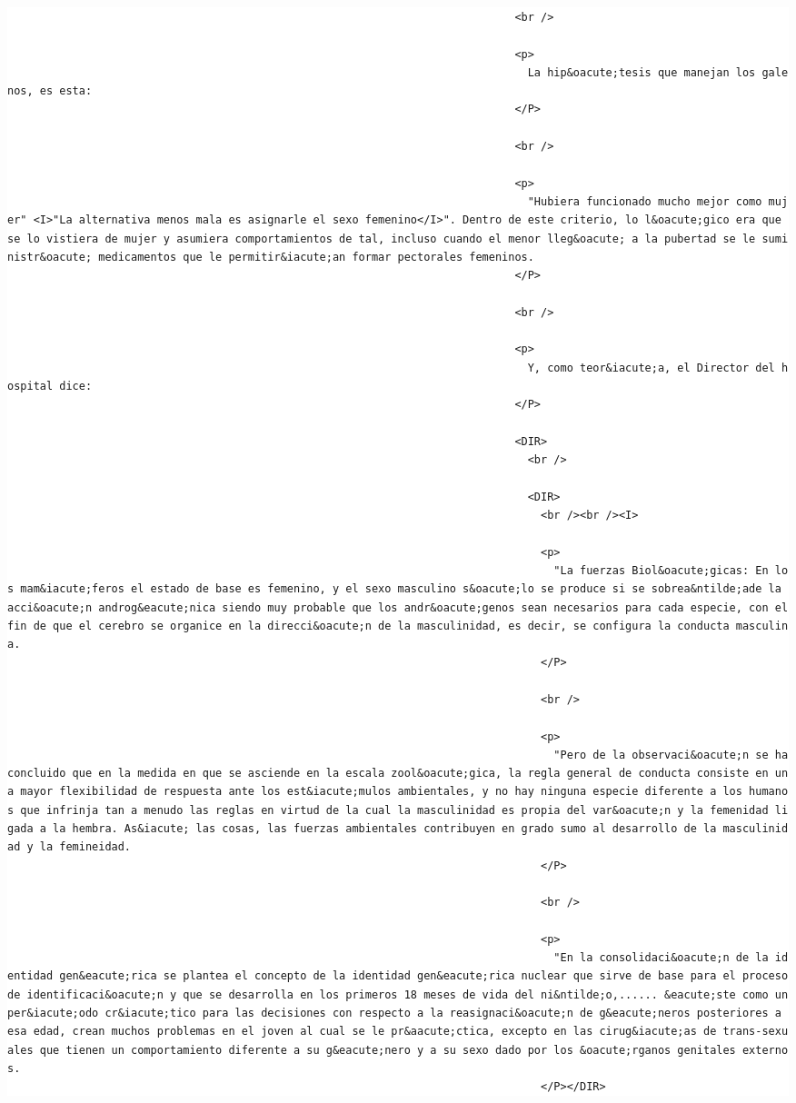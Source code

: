                                                                                   <br />
                                                                                  
                                                                                  <p>
                                                                                    La hip&oacute;tesis que manejan los galenos, es esta:
                                                                                  </P>
                                                                                  
                                                                                  <br />
                                                                                  
                                                                                  <p>
                                                                                    "Hubiera funcionado mucho mejor como mujer" <I>"La alternativa menos mala es asignarle el sexo femenino</I>". Dentro de este criterio, lo l&oacute;gico era que se lo vistiera de mujer y asumiera comportamientos de tal, incluso cuando el menor lleg&oacute; a la pubertad se le suministr&oacute; medicamentos que le permitir&iacute;an formar pectorales femeninos.
                                                                                  </P>
                                                                                  
                                                                                  <br />
                                                                                  
                                                                                  <p>
                                                                                    Y, como teor&iacute;a, el Director del hospital dice:
                                                                                  </P>
                                                                                  
                                                                                  <DIR>
                                                                                    <br />
                                                                                    
                                                                                    <DIR>
                                                                                      <br /><br /><I>
                                                                                      
                                                                                      <p>
                                                                                        "La fuerzas Biol&oacute;gicas: En los mam&iacute;feros el estado de base es femenino, y el sexo masculino s&oacute;lo se produce si se sobrea&ntilde;ade la acci&oacute;n androg&eacute;nica siendo muy probable que los andr&oacute;genos sean necesarios para cada especie, con el fin de que el cerebro se organice en la direcci&oacute;n de la masculinidad, es decir, se configura la conducta masculina.
                                                                                      </P>
                                                                                      
                                                                                      <br />
                                                                                      
                                                                                      <p>
                                                                                        "Pero de la observaci&oacute;n se ha concluido que en la medida en que se asciende en la escala zool&oacute;gica, la regla general de conducta consiste en una mayor flexibilidad de respuesta ante los est&iacute;mulos ambientales, y no hay ninguna especie diferente a los humanos que infrinja tan a menudo las reglas en virtud de la cual la masculinidad es propia del var&oacute;n y la femenidad ligada a la hembra. As&iacute; las cosas, las fuerzas ambientales contribuyen en grado sumo al desarrollo de la masculinidad y la femineidad.
                                                                                      </P>
                                                                                      
                                                                                      <br />
                                                                                      
                                                                                      <p>
                                                                                        "En la consolidaci&oacute;n de la identidad gen&eacute;rica se plantea el concepto de la identidad gen&eacute;rica nuclear que sirve de base para el proceso de identificaci&oacute;n y que se desarrolla en los primeros 18 meses de vida del ni&ntilde;o,...... &eacute;ste como un per&iacute;odo cr&iacute;tico para las decisiones con respecto a la reasignaci&oacute;n de g&eacute;neros posteriores a esa edad, crean muchos problemas en el joven al cual se le pr&aacute;ctica, excepto en las cirug&iacute;as de trans-sexuales que tienen un comportamiento diferente a su g&eacute;nero y a su sexo dado por los &oacute;rganos genitales externos.
                                                                                      </P></DIR>
                                                                                      